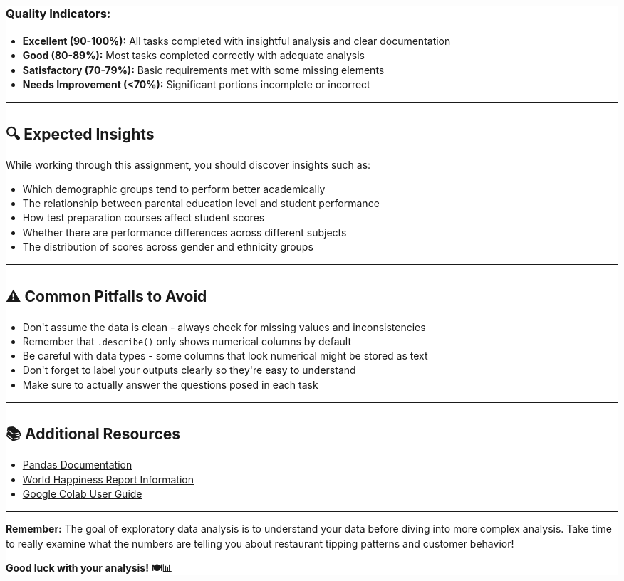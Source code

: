 ### Quality Indicators:
- **Excellent (90-100%):** All tasks completed with insightful analysis and clear documentation
- **Good (80-89%):** Most tasks completed correctly with adequate analysis
- **Satisfactory (70-79%):** Basic requirements met with some missing elements
- **Needs Improvement (<70%):** Significant portions incomplete or incorrect

---

## 🔍 Expected Insights

While working through this assignment, you should discover insights such as:
- Which demographic groups tend to perform better academically
- The relationship between parental education level and student performance
- How test preparation courses affect student scores
- Whether there are performance differences across different subjects
- The distribution of scores across gender and ethnicity groups

---

## ⚠️ Common Pitfalls to Avoid

- Don't assume the data is clean - always check for missing values and inconsistencies
- Remember that `.describe()` only shows numerical columns by default
- Be careful with data types - some columns that look numerical might be stored as text
- Don't forget to label your outputs clearly so they're easy to understand
- Make sure to actually answer the questions posed in each task

---

## 📚 Additional Resources

- [Pandas Documentation](https://pandas.pydata.org/docs/)
- [World Happiness Report Information](https://worldhappiness.report/)
- [Google Colab User Guide](https://colab.research.google.com/notebooks/basic_features_overview.ipynb)

---

**Remember:** The goal of exploratory data analysis is to understand your data before diving into more complex analysis. Take time to really examine what the numbers are telling you about restaurant tipping patterns and customer behavior!

**Good luck with your analysis! 🍽️📊**
